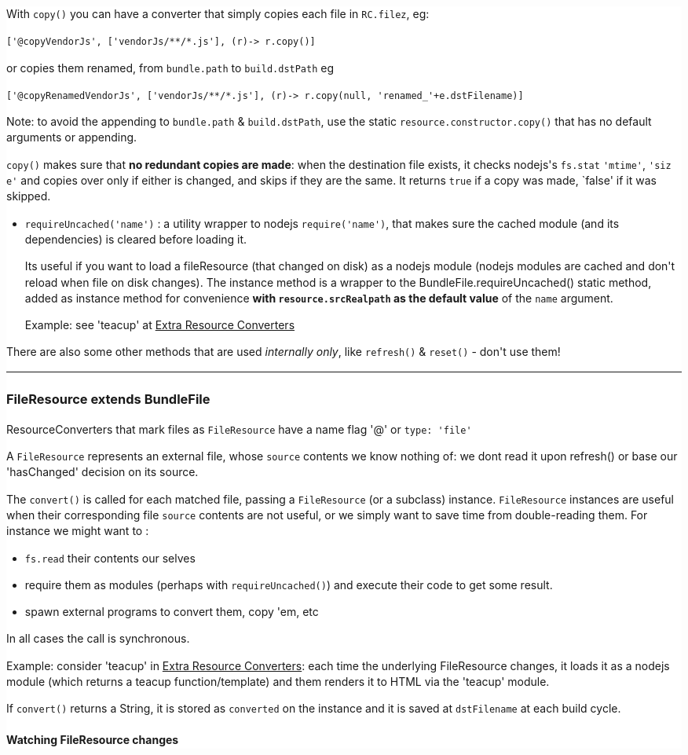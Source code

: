   With `copy()` you can have a converter that simply copies each file in `RC.filez`, eg:

  `['@copyVendorJs', ['vendorJs/**/*.js'], (r)-> r.copy()]`

  or copies them renamed, from `bundle.path` to `build.dstPath` eg

  `['@copyRenamedVendorJs', ['vendorJs/**/*.js'], (r)-> r.copy(null, 'renamed_'+e.dstFilename)]`

  Note: to avoid the appending to `bundle.path` & `build.dstPath`, use the static `resource.constructor.copy()` that has no default arguments or appending. 

  `copy()` makes sure that **no redundant copies are made**: when the destination file exists, it checks nodejs's `fs.stat` `'mtime'`, `'size'` and copies over only if either is changed, and skips if they are the same. It returns `true` if a copy was made, `false' if it was skipped.

* `requireUncached('name')` : a utility wrapper to nodejs `require('name')`, that makes sure the cached module (and its dependencies) is cleared before loading it.
 
  Its useful if you want to load a fileResource (that changed on disk) as a nodejs module (nodejs modules are cached and don't reload when file on disk changes).
  The instance method is a wrapper to the BundleFile.requireUncached() static method, added as instance method for convenience **with `resource.srcRealpath` as the default value** of the `name` argument.

  Example: see 'teacup' at [Extra Resource Converters](#Extra-Resource-Converters)

There are also some other methods that are used *internally only*, like `refresh()` & `reset()` - don't use them!

_____
### FileResource extends BundleFile

ResourceConverters that mark files as `FileResource` have a name flag '@'  or `type: 'file'`

A `FileResource` represents an external file, whose `source` contents we know nothing of: we dont read it upon refresh() or base our 'hasChanged' decision on its source.

The `convert()` is called for each matched file, passing a `FileResource` (or a subclass) instance. `FileResource` instances are useful when their corresponding file `source` contents are not useful, or we simply want to save time from double-reading them. For instance we might want to :

 * `fs.read` their contents our selves 
 
 * require them as modules (perhaps with `requireUncached()`) and execute their code to get some result.
 
 * spawn external programs to convert them, copy 'em, etc

In all cases the call is synchronous.

Example: consider 'teacup' in [Extra Resource Converters](#Extra-Resource-Converters): each time the underlying FileResource changes, it loads it as a nodejs module (which returns a teacup function/template) and them renders it to HTML via the 'teacup' module.

If `convert()` returns a String, it is stored as `converted` on the instance and it is saved at `dstFilename` at each build cycle.

#### Watching FileResource changes
